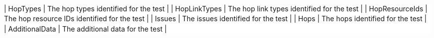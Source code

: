 | HopTypes	| The hop types identified for the test |
| HopLinkTypes	| The hop link types identified for the test |
| HopResourceIds	| The hop resource IDs identified for the test |
| Issues	| The issues identified for the test |
| Hops	| The hops identified for the test |
| AdditionalData | The additional data for the test |
